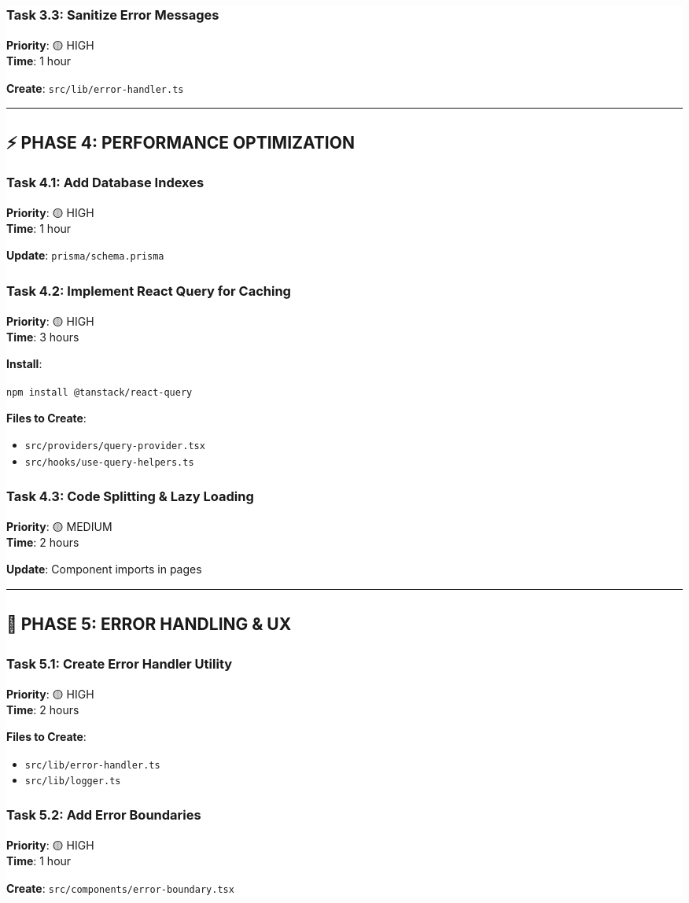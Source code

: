 ### Task 3.3: Sanitize Error Messages
**Priority**: 🟡 HIGH  
**Time**: 1 hour

**Create**: `src/lib/error-handler.ts`

---

## ⚡ PHASE 4: PERFORMANCE OPTIMIZATION

### Task 4.1: Add Database Indexes
**Priority**: 🟡 HIGH  
**Time**: 1 hour

**Update**: `prisma/schema.prisma`

### Task 4.2: Implement React Query for Caching
**Priority**: 🟡 HIGH  
**Time**: 3 hours

**Install**:
```bash
npm install @tanstack/react-query
```

**Files to Create**:
- `src/providers/query-provider.tsx`
- `src/hooks/use-query-helpers.ts`

### Task 4.3: Code Splitting & Lazy Loading
**Priority**: 🟡 MEDIUM  
**Time**: 2 hours

**Update**: Component imports in pages

---

## 🧪 PHASE 5: ERROR HANDLING & UX

### Task 5.1: Create Error Handler Utility
**Priority**: 🟡 HIGH  
**Time**: 2 hours

**Files to Create**:
- `src/lib/error-handler.ts`
- `src/lib/logger.ts`

### Task 5.2: Add Error Boundaries
**Priority**: 🟡 HIGH  
**Time**: 1 hour

**Create**: `src/components/error-boundary.tsx`
